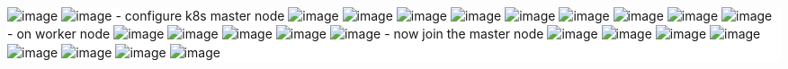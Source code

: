 <img width="1055" alt="image" src="https://user-images.githubusercontent.com/75510135/146170379-09389778-05e9-43dc-8185-fde11232f3ca.png">
<img width="607" alt="image" src="https://user-images.githubusercontent.com/75510135/146170471-7ef6d8ad-25bb-419f-a429-792b9accd034.png">
- configure k8s master node
<img width="1075" alt="image" src="https://user-images.githubusercontent.com/75510135/146170649-79d75166-86a8-4697-81be-8f7ee7100a45.png">
<img width="1071" alt="image" src="https://user-images.githubusercontent.com/75510135/146170791-7066f4a1-f7cf-4bed-b583-b20168a750ad.png">
<img width="1074" alt="image" src="https://user-images.githubusercontent.com/75510135/146170749-9a85f392-c440-47eb-9891-f1d7223b669e.png">
<img width="1069" alt="image" src="https://user-images.githubusercontent.com/75510135/146170921-78f64f21-d266-42a3-8de5-f4abf5024034.png">
<img width="921" alt="image" src="https://user-images.githubusercontent.com/75510135/146170973-4783a628-0d48-4543-b846-9e91ff0f190f.png">
<img width="1070" alt="image" src="https://user-images.githubusercontent.com/75510135/146171038-3425961b-e272-41ae-a455-796350d72382.png">
<img width="1084" alt="image" src="https://user-images.githubusercontent.com/75510135/146171141-d06969c3-ee6e-46dd-b46a-04b621bdc205.png">
<img width="609" alt="image" src="https://user-images.githubusercontent.com/75510135/146171234-30271d8b-3fb0-4e1e-a711-40ee51ea38d3.png">
<img width="917" alt="image" src="https://user-images.githubusercontent.com/75510135/146171303-13a238a5-005a-4a00-a692-00628617707c.png">
- on worker node
<img width="1063" alt="image" src="https://user-images.githubusercontent.com/75510135/146171420-34871707-7d5e-497a-b497-b5e483f6049e.png">
<img width="1065" alt="image" src="https://user-images.githubusercontent.com/75510135/146171463-b7950984-4d8f-4d7c-adfe-4632d540e0a1.png">
<img width="1085" alt="image" src="https://user-images.githubusercontent.com/75510135/146171515-5cb9fa4b-9a00-44c0-89ed-d313bff757bf.png">
<img width="1068" alt="image" src="https://user-images.githubusercontent.com/75510135/146171582-b710482c-a4db-410c-b4c9-ef4b6e9a3e3f.png">
<img width="1079" alt="image" src="https://user-images.githubusercontent.com/75510135/146171637-3c4ee8a2-d0ac-4bd3-b772-8e34e182173f.png">
- now join the master node
<img width="1075" alt="image" src="https://user-images.githubusercontent.com/75510135/146171751-c75b5555-c284-4ee8-8f30-159babd450af.png">
<img width="939" alt="image" src="https://user-images.githubusercontent.com/75510135/146171869-1c4a320b-b88a-4bf0-8f1a-687fb5f14a90.png">

<img width="470" alt="image" src="https://user-images.githubusercontent.com/75510135/146172090-ebcb3460-67bc-477e-9f9c-b6e075b51d21.png">
<img width="795" alt="image" src="https://user-images.githubusercontent.com/75510135/146172160-557d38e6-c4f5-4dde-9cf5-ac77d2dcb7ab.png">
<img width="785" alt="image" src="https://user-images.githubusercontent.com/75510135/146172217-755143bf-fbf8-4194-9da8-f10b042bde84.png">
<img width="520" alt="image" src="https://user-images.githubusercontent.com/75510135/146172275-b62c8a54-e6a5-4afe-9721-d7cacdac6784.png">
<img width="403" alt="image" src="https://user-images.githubusercontent.com/75510135/146172510-22088bbb-fb6b-4523-931b-d2a2f043d303.png">
<img width="976" alt="image" src="https://user-images.githubusercontent.com/75510135/146172474-d893742c-72bd-4421-ad79-b2896f5abc1d.png">





